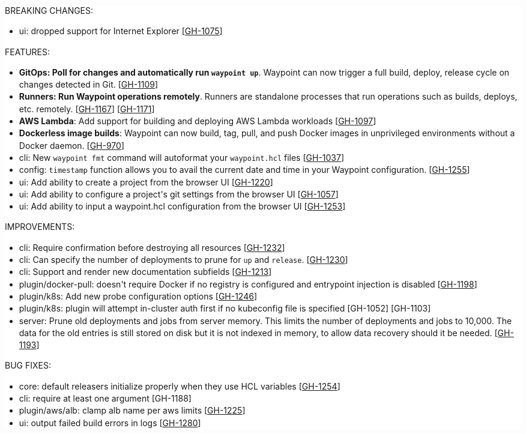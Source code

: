 BREAKING CHANGES:

* ui: dropped support for Internet Explorer [[GH-1075](https://github.com/hashicorp/waypoint/issues/1075)]

FEATURES:

* **GitOps: Poll for changes and automatically run `waypoint up`**. Waypoint
  can now trigger a full build, deploy, release cycle on changes detected in Git. [[GH-1109](https://github.com/hashicorp/waypoint/issues/1109)]
* **Runners: Run Waypoint operations remotely**. Runners are standalone processes that
  run operations such as builds, deploys, etc. remotely. [[GH-1167](https://github.com/hashicorp/waypoint/issues/1167)] [[GH-1171](https://github.com/hashicorp/waypoint/issues/1171)]
* **AWS Lambda**: Add support for building and deploying AWS Lambda workloads [[GH-1097](https://github.com/hashicorp/waypoint/issues/1097)]
* **Dockerless image builds**: Waypoint can now build, tag, pull, and push
  Docker images in unprivileged environments without a Docker daemon. [[GH-970](https://github.com/hashicorp/waypoint/issues/970)]
* cli: New `waypoint fmt` command will autoformat your `waypoint.hcl` files [[GH-1037](https://github.com/hashicorp/waypoint/issues/1037)]
* config: `timestamp` function allows you to avail the current date and time in your Waypoint configuration. [[GH-1255](https://github.com/hashicorp/waypoint/issues/1255)]
* ui: Add ability to create a project from the browser UI [[GH-1220](https://github.com/hashicorp/waypoint/issues/1220)]
* ui: Add ability to configure a project's git settings from the browser UI [[GH-1057](https://github.com/hashicorp/waypoint/issues/1057)]
* ui: Add ability to input a waypoint.hcl configuration from the browser UI [[GH-1253](https://github.com/hashicorp/waypoint/issues/1253)]

IMPROVEMENTS:

* cli: Require confirmation before destroying all resources [[GH-1232](https://github.com/hashicorp/waypoint/issues/1232)]
* cli: Can specify the number of deployments to prune for `up` and `release`. [[GH-1230](https://github.com/hashicorp/waypoint/issues/1230)]
* cli: Support and render new documentation subfields [[GH-1213](https://github.com/hashicorp/waypoint/issues/1213)]
* plugin/docker-pull: doesn't require Docker if no registry is configured and entrypoint injection is disabled [[GH-1198](https://github.com/hashicorp/waypoint/issues/1198)]
* plugin/k8s: Add new probe configuration options [[GH-1246](https://github.com/hashicorp/waypoint/issues/1246)]
* plugin/k8s: plugin will attempt in-cluster auth first if no kubeconfig file is specified [GH-1052] [GH-1103]
* server: Prune old deployments and jobs from server memory. This limits the number
of deployments and jobs to 10,000. The data for the old entries is still stored on disk
but it is not indexed in memory, to allow data recovery should it be needed. [[GH-1193](https://github.com/hashicorp/waypoint/issues/1193)]

BUG FIXES:

* core: default releasers initialize properly when they use HCL variables [[GH-1254](https://github.com/hashicorp/waypoint/issues/1254)]
* cli: require at least one argument [GH-1188]
* plugin/aws/alb: clamp alb name per aws limits [[GH-1225](https://github.com/hashicorp/waypoint/issues/1225)]
* ui: output failed build errors in logs [[GH-1280](https://github.com/hashicorp/waypoint/issues/1280)]
